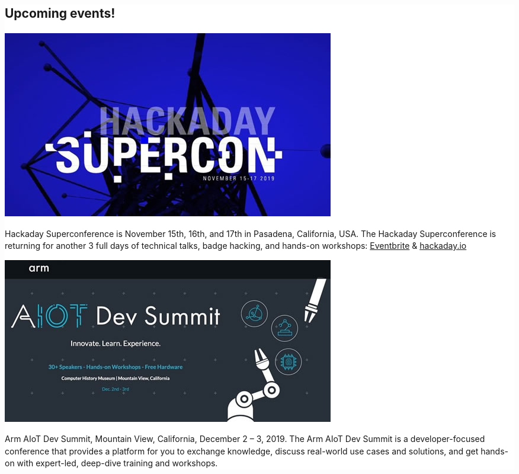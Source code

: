 ## Upcoming events!

[![Hackaday Superconference](../assets/11122019/111219supercon.jpg)](https://hackaday.io/superconference/)

Hackaday Superconference is November 15th, 16th, and 17th in Pasadena, California, USA. The Hackaday Superconference is returning for another 3 full days of technical talks, badge hacking, and hands-on workshops: [Eventbrite](https://www.eventbrite.com/e/hackaday-superconference-2019-tickets-60129236164?aff=0626com
) & [hackaday.io](https://hackaday.io/superconference/)

[![Arm IoT](../assets/11122019/111219armiot01.jpg)](http://arm.com/AIoT-Dev-Summit)

Arm AIoT Dev Summit, Mountain View, California, December 2 – 3, 2019. The Arm AIoT Dev Summit is a developer-focused conference that provides a platform for you to exchange knowledge, discuss real-world use cases and solutions, and get hands-on with expert-led, deep-dive training and workshops. 
